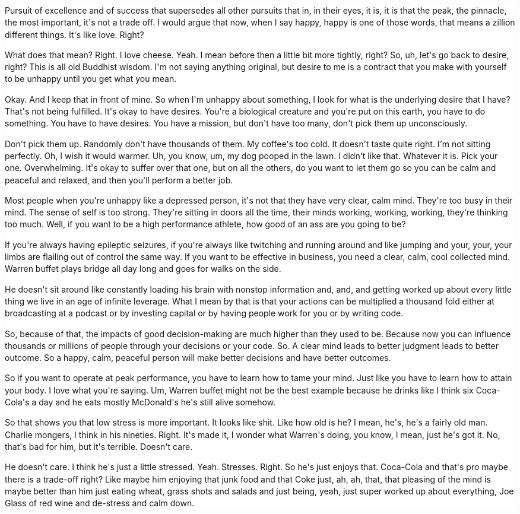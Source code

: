 Pursuit of excellence and of success that supersedes all other pursuits that in, in their eyes, it is, it is that the peak, the pinnacle, the most important, it's not a trade off. I would argue that now, when I say happy, happy is one of those words, that means a zillion different things. It's like love. Right?

What does that mean? Right. I love cheese. Yeah. I mean before then a little bit more tightly, right? So, uh, let's go back to desire, right? This is all old Buddhist wisdom. I'm not saying anything original, but desire to me is a contract that you make with yourself to be unhappy until you get what you mean.

Okay. And I keep that in front of mine. So when I'm unhappy about something, I look for what is the underlying desire that I have? That's not being fulfilled. It's okay to have desires. You're a biological creature and you're put on this earth, you have to do something. You have to have desires. You have a mission, but don't have too many, don't pick them up unconsciously.

Don't pick them up. Randomly don't have thousands of them. My coffee's too cold. It doesn't taste quite right. I'm not sitting perfectly. Oh, I wish it would warmer. Uh, you know, um, my dog pooped in the lawn. I didn't like that. Whatever it is. Pick your one. Overwhelming. It's okay to suffer over that one, but on all the others, do you want to let them go so you can be calm and peaceful and relaxed, and then you'll perform a better job.

Most people when you're unhappy like a depressed person, it's not that they have very clear, calm mind. They're too busy in their mind. The sense of self is too strong. They're sitting in doors all the time, their minds working, working, working, they're thinking too much. Well, if you want to be a high performance athlete, how good of an ass are you going to be?

If you're always having epileptic seizures, if you're always like twitching and running around and like jumping and your, your, your limbs are flailing out of control the same way. If you want to be effective in business, you need a clear, calm, cool collected mind. Warren buffet plays bridge all day long and goes for walks on the side.

He doesn't sit around like constantly loading his brain with nonstop information and, and, and getting worked up about every little thing we live in an age of infinite leverage. What I mean by that is that your actions can be multiplied a thousand fold either at broadcasting at a podcast or by investing capital or by having people work for you or by writing code.

So, because of that, the impacts of good decision-making are much higher than they used to be. Because now you can influence thousands or millions of people through your decisions or your code. So. A clear mind leads to better judgment leads to better outcome. So a happy, calm, peaceful person will make better decisions and have better outcomes.

So if you want to operate at peak performance, you have to learn how to tame your mind. Just like you have to learn how to attain your body. I love what you're saying. Um, Warren buffet might not be the best example because he drinks like I think six Coca-Cola's a day and he eats mostly McDonald's he's still alive somehow.

So that shows you that low stress is more important. It looks like shit. Like how old is he? I mean, he's, he's a fairly old man. Charlie mongers, I think in his nineties. Right. It's made it, I wonder what Warren's doing, you know, I mean, just he's got it. No, that's bad for him, but it's terrible. Doesn't care.

He doesn't care. I think he's just a little stressed. Yeah. Stresses. Right. So he's just enjoys that. Coca-Cola and that's pro maybe there is a trade-off right? Like maybe him enjoying that junk food and that Coke just, ah, ah, that, that pleasing of the mind is maybe better than him just eating wheat, grass shots and salads and just being, yeah, just super worked up about everything, Joe Glass of red wine and de-stress and calm down.
